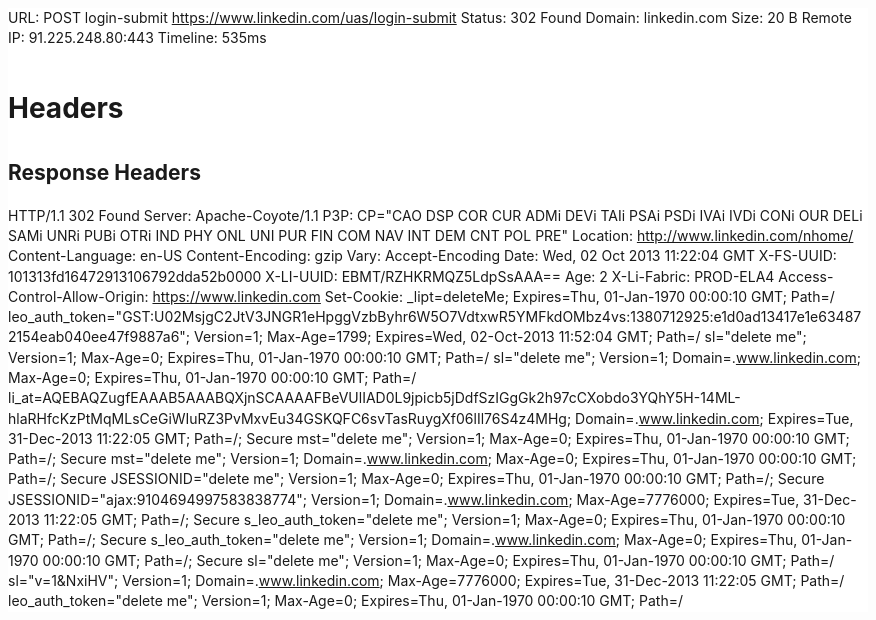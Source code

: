 URL: POST login-submit
      https://www.linkedin.com/uas/login-submit
Status: 302 Found
Domain: linkedin.com
Size: 20 B
Remote IP: 91.225.248.80:443 
Timeline: 535ms

# Headers

## Response Headers

HTTP/1.1 302 Found
Server: Apache-Coyote/1.1
P3P: CP="CAO DSP COR CUR ADMi DEVi TAIi PSAi PSDi IVAi IVDi CONi OUR DELi SAMi UNRi PUBi OTRi IND PHY ONL UNI PUR FIN COM NAV INT DEM CNT POL PRE"
Location: http://www.linkedin.com/nhome/
Content-Language: en-US
Content-Encoding: gzip
Vary: Accept-Encoding
Date: Wed, 02 Oct 2013 11:22:04 GMT
X-FS-UUID: 101313fd16472913106792dda52b0000
X-LI-UUID: EBMT/RZHKRMQZ5LdpSsAAA==
Age: 2
X-Li-Fabric: PROD-ELA4
Access-Control-Allow-Origin: https://www.linkedin.com
Set-Cookie: _lipt=deleteMe; Expires=Thu, 01-Jan-1970 00:00:10 GMT; Path=/
leo_auth_token="GST:U02MsjgC2JtV3JNGR1eHpggVzbByhr6W5O7VdtxwR5YMFkdOMbz4vs:1380712925:e1d0ad13417e1e634872154eab040ee47f9887a6"; Version=1; Max-Age=1799; Expires=Wed, 02-Oct-2013 11:52:04 GMT; Path=/
sl="delete me"; Version=1; Max-Age=0; Expires=Thu, 01-Jan-1970 00:00:10 GMT; Path=/
sl="delete me"; Version=1; Domain=.www.linkedin.com; Max-Age=0; Expires=Thu, 01-Jan-1970 00:00:10 GMT; Path=/
li_at=AQEBAQZugfEAAAB5AAABQXjnSCAAAAFBeVUlIAD0L9jpicb5jDdfSzIGgGk2h97cCXobdo3YQhY5H-14ML-hlaRHfcKzPtMqMLsCeGiWIuRZ3PvMxvEu34GSKQFC6svTasRuygXf06lIl76S4z4MHg; Domain=.www.linkedin.com; Expires=Tue, 31-Dec-2013 11:22:05 GMT; Path=/; Secure
mst="delete me"; Version=1; Max-Age=0; Expires=Thu, 01-Jan-1970 00:00:10 GMT; Path=/; Secure
mst="delete me"; Version=1; Domain=.www.linkedin.com; Max-Age=0; Expires=Thu, 01-Jan-1970 00:00:10 GMT; Path=/; Secure
JSESSIONID="delete me"; Version=1; Max-Age=0; Expires=Thu, 01-Jan-1970 00:00:10 GMT; Path=/; Secure
JSESSIONID="ajax:9104694997583838774"; Version=1; Domain=.www.linkedin.com; Max-Age=7776000; Expires=Tue, 31-Dec-2013 11:22:05 GMT; Path=/; Secure
s_leo_auth_token="delete me"; Version=1; Max-Age=0; Expires=Thu, 01-Jan-1970 00:00:10 GMT; Path=/; Secure
s_leo_auth_token="delete me"; Version=1; Domain=.www.linkedin.com; Max-Age=0; Expires=Thu, 01-Jan-1970 00:00:10 GMT; Path=/; Secure
sl="delete me"; Version=1; Max-Age=0; Expires=Thu, 01-Jan-1970 00:00:10 GMT; Path=/
sl="v=1&NxiHV"; Version=1; Domain=.www.linkedin.com; Max-Age=7776000; Expires=Tue, 31-Dec-2013 11:22:05 GMT; Path=/
leo_auth_token="delete me"; Version=1; Max-Age=0; Expires=Thu, 01-Jan-1970 00:00:10 GMT; Path=/
